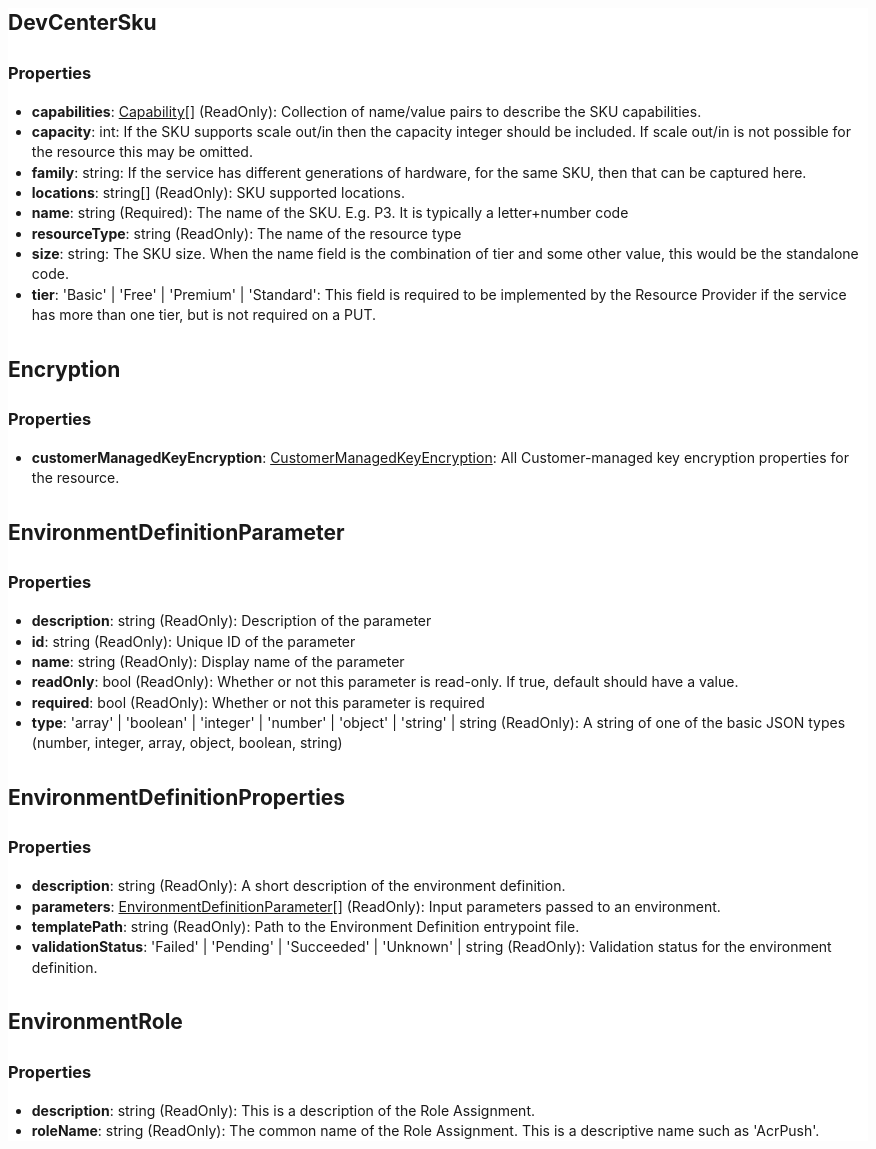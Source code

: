 ## DevCenterSku
### Properties
* **capabilities**: [Capability](#capability)[] (ReadOnly): Collection of name/value pairs to describe the SKU capabilities.
* **capacity**: int: If the SKU supports scale out/in then the capacity integer should be included. If scale out/in is not possible for the resource this may be omitted.
* **family**: string: If the service has different generations of hardware, for the same SKU, then that can be captured here.
* **locations**: string[] (ReadOnly): SKU supported locations.
* **name**: string (Required): The name of the SKU. E.g. P3. It is typically a letter+number code
* **resourceType**: string (ReadOnly): The name of the resource type
* **size**: string: The SKU size. When the name field is the combination of tier and some other value, this would be the standalone code.
* **tier**: 'Basic' | 'Free' | 'Premium' | 'Standard': This field is required to be implemented by the Resource Provider if the service has more than one tier, but is not required on a PUT.

## Encryption
### Properties
* **customerManagedKeyEncryption**: [CustomerManagedKeyEncryption](#customermanagedkeyencryption): All Customer-managed key encryption properties for the resource.

## EnvironmentDefinitionParameter
### Properties
* **description**: string (ReadOnly): Description of the parameter
* **id**: string (ReadOnly): Unique ID of the parameter
* **name**: string (ReadOnly): Display name of the parameter
* **readOnly**: bool (ReadOnly): Whether or not this parameter is read-only.  If true, default should have a value.
* **required**: bool (ReadOnly): Whether or not this parameter is required
* **type**: 'array' | 'boolean' | 'integer' | 'number' | 'object' | 'string' | string (ReadOnly): A string of one of the basic JSON types (number, integer, array, object, boolean, string)

## EnvironmentDefinitionProperties
### Properties
* **description**: string (ReadOnly): A short description of the environment definition.
* **parameters**: [EnvironmentDefinitionParameter](#environmentdefinitionparameter)[] (ReadOnly): Input parameters passed to an environment.
* **templatePath**: string (ReadOnly): Path to the Environment Definition entrypoint file.
* **validationStatus**: 'Failed' | 'Pending' | 'Succeeded' | 'Unknown' | string (ReadOnly): Validation status for the environment definition.

## EnvironmentRole
### Properties
* **description**: string (ReadOnly): This is a description of the Role Assignment.
* **roleName**: string (ReadOnly): The common name of the Role Assignment. This is a descriptive name such as 'AcrPush'.
